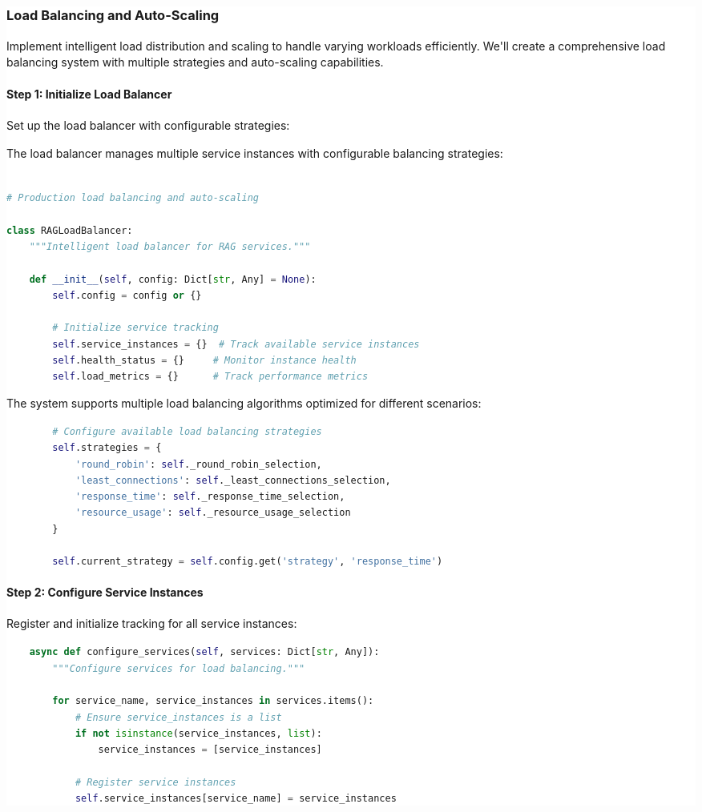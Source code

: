 ### **Load Balancing and Auto-Scaling**

Implement intelligent load distribution and scaling to handle varying workloads efficiently. We'll create a comprehensive load balancing system with multiple strategies and auto-scaling capabilities.

#### Step 1: Initialize Load Balancer

Set up the load balancer with configurable strategies:

The load balancer manages multiple service instances with configurable balancing strategies:

```python

# Production load balancing and auto-scaling

class RAGLoadBalancer:
    """Intelligent load balancer for RAG services."""

    def __init__(self, config: Dict[str, Any] = None):
        self.config = config or {}
        
        # Initialize service tracking
        self.service_instances = {}  # Track available service instances
        self.health_status = {}     # Monitor instance health
        self.load_metrics = {}      # Track performance metrics
```

The system supports multiple load balancing algorithms optimized for different scenarios:

```python
        # Configure available load balancing strategies
        self.strategies = {
            'round_robin': self._round_robin_selection,
            'least_connections': self._least_connections_selection,
            'response_time': self._response_time_selection,
            'resource_usage': self._resource_usage_selection
        }

        self.current_strategy = self.config.get('strategy', 'response_time')
```

#### Step 2: Configure Service Instances

Register and initialize tracking for all service instances:

```python
    async def configure_services(self, services: Dict[str, Any]):
        """Configure services for load balancing."""

        for service_name, service_instances in services.items():
            # Ensure service_instances is a list
            if not isinstance(service_instances, list):
                service_instances = [service_instances]

            # Register service instances
            self.service_instances[service_name] = service_instances
```
